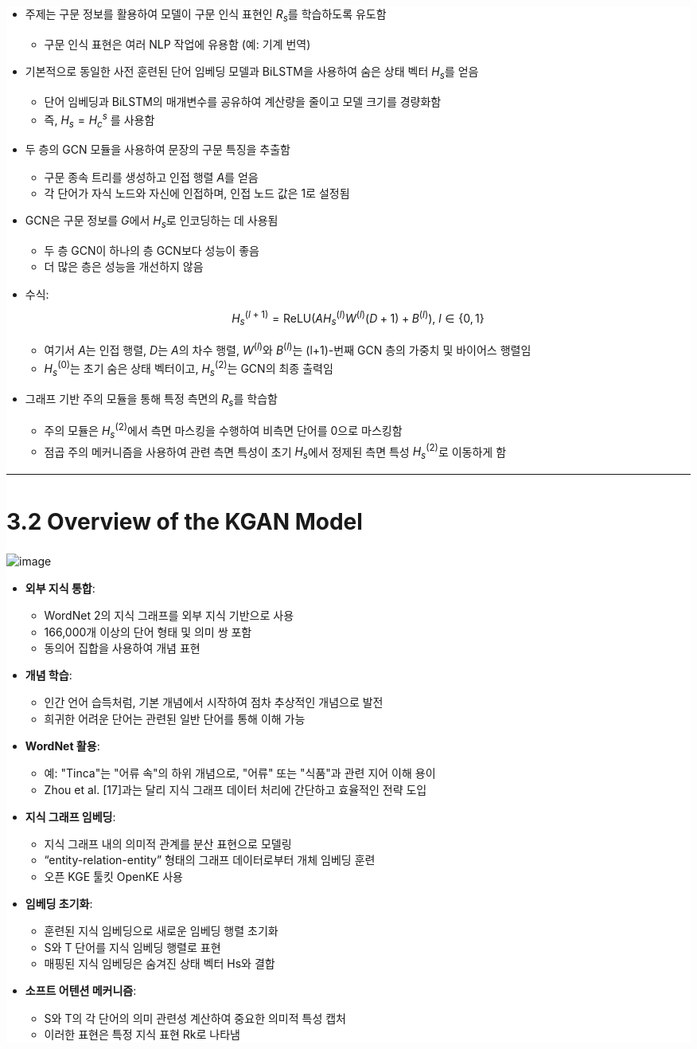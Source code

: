 - 주제는 구문 정보를 활용하여 모델이 구문 인식 표현인 $R_s$를 학습하도록 유도함
  - 구문 인식 표현은 여러 NLP 작업에 유용함 (예: 기계 번역)
  
- 기본적으로 동일한 사전 훈련된 단어 임베딩 모델과 BiLSTM을 사용하여 숨은 상태 벡터 $H_s$를 얻음
  - 단어 임베딩과 BiLSTM의 매개변수를 공유하여 계산량을 줄이고 모델 크기를 경량화함
  - 즉, $H_s = H_c^s$ 를 사용함

- 두 층의 GCN 모듈을 사용하여 문장의 구문 특징을 추출함
  - 구문 종속 트리를 생성하고 인접 행렬 $A$를 얻음
  - 각 단어가 자식 노드와 자신에 인접하며, 인접 노드 값은 1로 설정됨
  
- GCN은 구문 정보를 $G$에서 $H_s$로 인코딩하는 데 사용됨
  - 두 층 GCN이 하나의 층 GCN보다 성능이 좋음
  - 더 많은 층은 성능을 개선하지 않음

- 수식:
  $$ H^{(l+1)}_s = \text{ReLU}(A H^{(l)}_s W^{(l)} (D + 1) + B^{(l)}), \ l \in \{0, 1\} $$  
  - 여기서 $A$는 인접 행렬, $D$는 $A$의 차수 행렬, $W^{(l)}$와 $B^{(l)}$는 (l+1)-번째 GCN 층의 가중치 및 바이어스 행렬임
  - $H^{(0)}_s$는 초기 숨은 상태 벡터이고, $H^{(2)}_s$는 GCN의 최종 출력임

- 그래프 기반 주의 모듈을 통해 특정 측면의 $R_s$를 학습함
  - 주의 모듈은 $H^{(2)}_s$에서 측면 마스킹을 수행하여 비측면 단어를 0으로 마스킹함
  - 점곱 주의 메커니즘을 사용하여 관련 측면 특성이 초기 $H_s$에서 정제된 측면 특성 $H^{(2)}_s$로 이동하게 함

---

# 3.2 Overview of the KGAN Model

<img width="929" alt="image" src="https://github.com/user-attachments/assets/9d4c294d-f926-4454-873d-ce7695bdc8e1" />

- **외부 지식 통합**: 
  - WordNet 2의 지식 그래프를 외부 지식 기반으로 사용
  - 166,000개 이상의 단어 형태 및 의미 쌍 포함
  - 동의어 집합을 사용하여 개념 표현

- **개념 학습**:
  - 인간 언어 습득처럼, 기본 개념에서 시작하여 점차 추상적인 개념으로 발전
  - 희귀한 어려운 단어는 관련된 일반 단어를 통해 이해 가능

- **WordNet 활용**:
  - 예: "Tinca"는 "어류 속"의 하위 개념으로, "어류" 또는 "식품"과 관련 지어 이해 용이
  - Zhou et al. [17]과는 달리 지식 그래프 데이터 처리에 간단하고 효율적인 전략 도입

- **지식 그래프 임베딩**: 
  - 지식 그래프 내의 의미적 관계를 분산 표현으로 모델링
  - “entity-relation-entity” 형태의 그래프 데이터로부터 개체 임베딩 훈련
  - 오픈 KGE 툴킷 OpenKE 사용

- **임베딩 초기화**:
  - 훈련된 지식 임베딩으로 새로운 임베딩 행렬 초기화
  - S와 T 단어를 지식 임베딩 행렬로 표현
  - 매핑된 지식 임베딩은 숨겨진 상태 벡터 Hs와 결합

- **소프트 어텐션 메커니즘**:
  - S와 T의 각 단어의 의미 관련성 계산하여 중요한 의미적 특성 캡처
  - 이러한 표현은 특정 지식 표현 Rk로 나타냄
